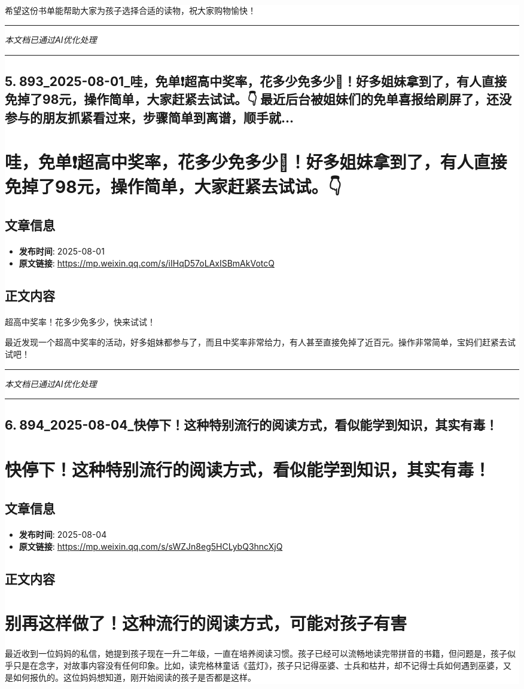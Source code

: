 希望这份书单能帮助大家为孩子选择合适的读物，祝大家购物愉快！


---
*本文档已通过AI优化处理*


---


## 5. 893_2025-08-01_哇，免单❗️超高中奖率，花多少免多少🤩！好多姐妹拿到了，有人直接免掉了98元，操作简单，大家赶紧去试试。👇  最近后台被姐妹们的免单喜报给刷屏了，还没参与的朋友抓紧看过来，步骤简单到离谱，顺手就...

# 哇，免单❗️超高中奖率，花多少免多少🤩！好多姐妹拿到了，有人直接免掉了98元，操作简单，大家赶紧去试试。👇

## 文章信息
- **发布时间**: 2025-08-01
- **原文链接**: https://mp.weixin.qq.com/s/iIHqD57oLAxISBmAkVotcQ


## 正文内容

超高中奖率！花多少免多少，快来试试！

最近发现一个超高中奖率的活动，好多姐妹都参与了，而且中奖率非常给力，有人甚至直接免掉了近百元。操作非常简单，宝妈们赶紧去试试吧！


---
*本文档已通过AI优化处理*


---


## 6. 894_2025-08-04_快停下！这种特别流行的阅读方式，看似能学到知识，其实有毒！

# 快停下！这种特别流行的阅读方式，看似能学到知识，其实有毒！

## 文章信息
- **发布时间**: 2025-08-04
- **原文链接**: https://mp.weixin.qq.com/s/sWZJn8eg5HCLybQ3hncXjQ


## 正文内容

# 别再这样做了！这种流行的阅读方式，可能对孩子有害

最近收到一位妈妈的私信，她提到孩子现在一升二年级，一直在培养阅读习惯。孩子已经可以流畅地读完带拼音的书籍，但问题是，孩子似乎只是在念字，对故事内容没有任何印象。比如，读完格林童话《蓝灯》，孩子只记得巫婆、士兵和枯井，却不记得士兵如何遇到巫婆，又是如何报仇的。这位妈妈想知道，刚开始阅读的孩子是否都是这样。
